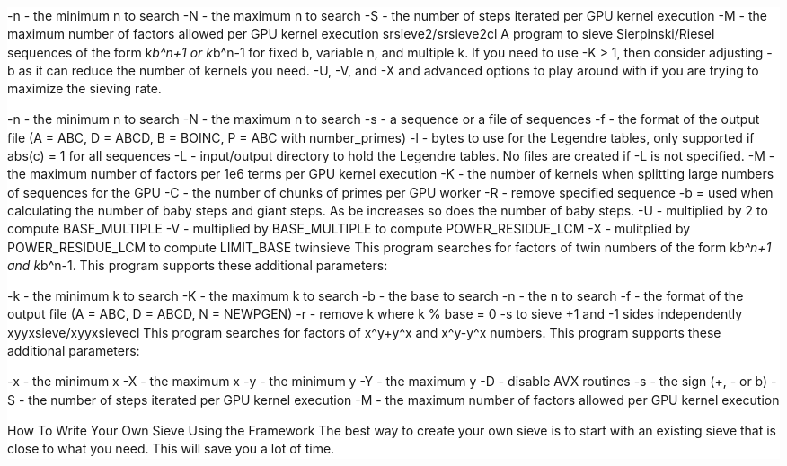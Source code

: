 -n - the minimum n to search
-N - the maximum n to search
-S - the number of steps iterated per GPU kernel execution
-M - the maximum number of factors allowed per GPU kernel execution
srsieve2/srsieve2cl
A program to sieve Sierpinski/Riesel sequences of the form k*b^n+1 or k*b^n-1 for fixed b, variable n, and multiple k.  If you need to use -K > 1, then consider adjusting -b as it can reduce the number of kernels you need.  -U, -V, and -X and advanced options to play around with if you are trying to maximize the sieving rate.

-n - the minimum n to search
-N - the maximum n to search
-s - a sequence or a file of sequences
-f - the format of the output file (A = ABC, D = ABCD, B = BOINC, P = ABC with number_primes)
-l - bytes to use for the Legendre tables, only supported if abs(c) = 1 for all sequences
-L - input/output directory to hold the Legendre tables.  No files are created if -L is not specified.
-M - the maximum number of factors per 1e6 terms per GPU kernel execution
-K - the number of kernels when splitting large numbers of sequences for the GPU
-C - the number of chunks of primes per GPU worker
-R - remove specified sequence
-b = used when calculating the number of baby steps and giant steps.  As be increases so does the number of baby steps.
-U - multiplied by 2 to compute BASE_MULTIPLE
-V - multiplied by BASE_MULTIPLE to compute POWER_RESIDUE_LCM
-X - mulitplied by POWER_RESIDUE_LCM to compute LIMIT_BASE
twinsieve
This program searches for factors of twin numbers of the form k*b^n+1 and k*b^n-1.  This program supports these additional parameters:

-k - the minimum k to search
-K - the maximum k to search
-b - the base to search
-n - the n to search
-f - the format of the output file (A = ABC, D = ABCD, N = NEWPGEN)
-r - remove k where k % base = 0
-s  to sieve +1 and -1 sides independently
xyyxsieve/xyyxsievecl
This program searches for factors of x^y+y^x and x^y-y^x numbers.  This program supports these additional parameters:

-x - the minimum x
-X - the maximum x
-y - the minimum y
-Y - the maximum y
-D - disable AVX routines
-s - the sign (+, - or b)
-S - the number of steps iterated per GPU kernel execution
-M - the maximum number of factors allowed per GPU kernel execution

How To Write Your Own Sieve Using the Framework
The best way to create your own sieve is to start with an existing sieve that is close to what you need.  This will save you a lot of time.
